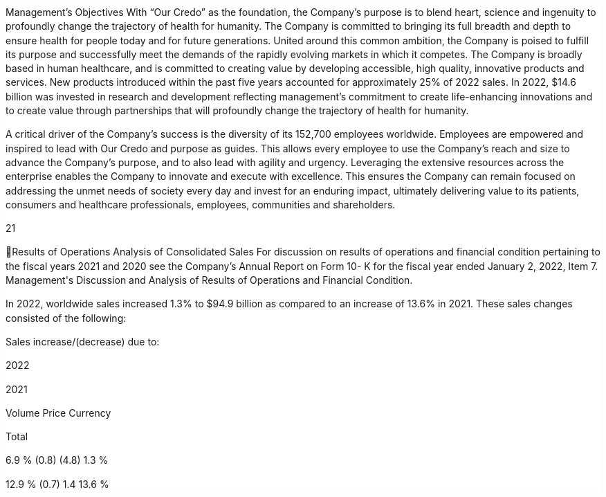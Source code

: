 Management’s Objectives
With “Our Credo” as the foundation, the Company’s purpose is to blend heart, science and ingenuity to profoundly change the trajectory of health for
humanity. The Company is committed to bringing its full breadth and depth to ensure health for people today and for future generations. United around this
common ambition, the Company is poised to fulfill its purpose and successfully meet the demands of the rapidly evolving markets in which it competes.
The Company is broadly based in human healthcare, and is committed to creating value by developing accessible, high quality, innovative products
and services. New products introduced within the past five years accounted for approximately 25% of 2022 sales. In 2022, $14.6 billion was invested in
research and development reflecting management’s commitment to create life-enhancing innovations and to create value through partnerships that will
profoundly change the trajectory of health for humanity.

A critical driver of the Company’s success is the diversity of its 152,700 employees worldwide. Employees are empowered and inspired to lead with
Our Credo and purpose as guides. This allows every employee to use the Company’s reach and size to advance the Company’s purpose, and to also lead
with agility and urgency. Leveraging the extensive resources across the enterprise enables the Company to innovate and execute with excellence. This
ensures the Company can remain focused on addressing the unmet needs of society every day and invest for an enduring impact, ultimately delivering
value to its patients, consumers and healthcare professionals, employees, communities and shareholders.

21

Results of Operations
Analysis of Consolidated Sales
For discussion on results of operations and financial condition pertaining to the fiscal years 2021 and 2020 see the Company’s Annual Report on Form 10-
K for the fiscal year ended January 2, 2022, Item 7. Management's Discussion and Analysis of Results of Operations and Financial Condition.

In 2022, worldwide sales increased 1.3% to $94.9 billion as compared to an increase of 13.6% in 2021. These sales changes consisted of the following:

Sales increase/(decrease) due to:

2022

2021

Volume
Price
Currency

Total

6.9  %
(0.8)
(4.8)
1.3 %

12.9  %
(0.7)
1.4
13.6 %
